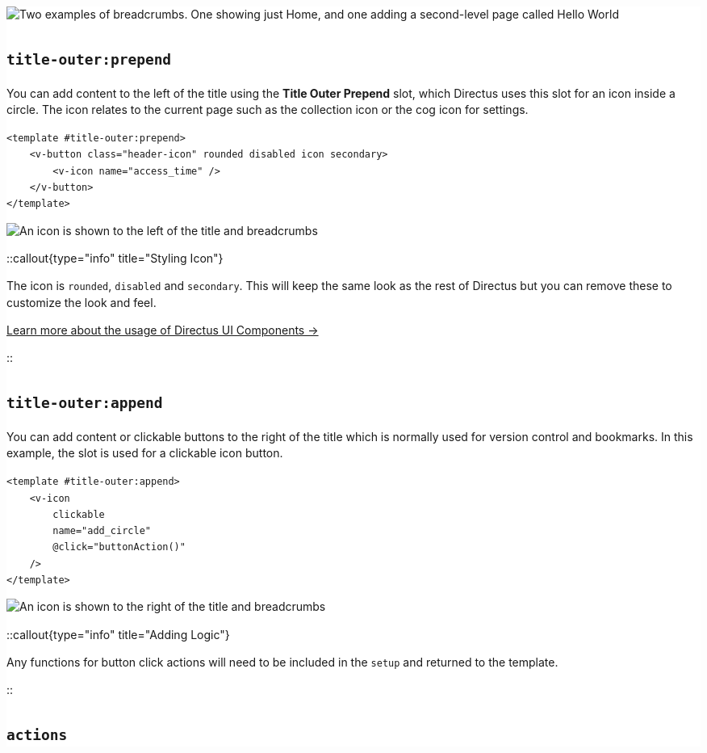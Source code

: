 ![Two examples of breadcrumbs. One showing just Home, and one adding a second-level page called Hello World](https://product-team.directus.app/assets/8284cf66-1d53-4113-b2f7-532d8d8498c3.webp)

## `title-outer:prepend`

You can add content to the left of the title using the **Title Outer Prepend** slot, which Directus uses this slot for
an icon inside a circle. The icon relates to the current page such as the collection icon or the cog icon for settings.

```vue
<template #title-outer:prepend>
	<v-button class="header-icon" rounded disabled icon secondary>
		<v-icon name="access_time" />
	</v-button>
</template>
```

![An icon is shown to the left of the title and breadcrumbs](https://product-team.directus.app/assets/51558a50-8edf-490b-9c54-5c39a4d3b14d.webp)

::callout{type="info" title="Styling Icon"}

The icon is `rounded`, `disabled` and `secondary`. This will keep the same look as the rest of Directus but you can
remove these to customize the look and feel.

[Learn more about the usage of Directus UI Components ->](/extensions/app-extensions/ui-library)

::

## `title-outer:append`

You can add content or clickable buttons to the right of the title which is normally used for version control and
bookmarks. In this example, the slot is used for a clickable icon button.

```vue
<template #title-outer:append>
	<v-icon
		clickable
		name="add_circle"
		@click="buttonAction()"
	/>
</template>
```

![An icon is shown to the right of the title and breadcrumbs](https://product-team.directus.app/assets/31933ee3-786f-4615-aad7-277fc9d23b89.webp)

::callout{type="info" title="Adding Logic"}

Any functions for button click actions will need to be included in the `setup` and returned to the template.

::

## `actions`
